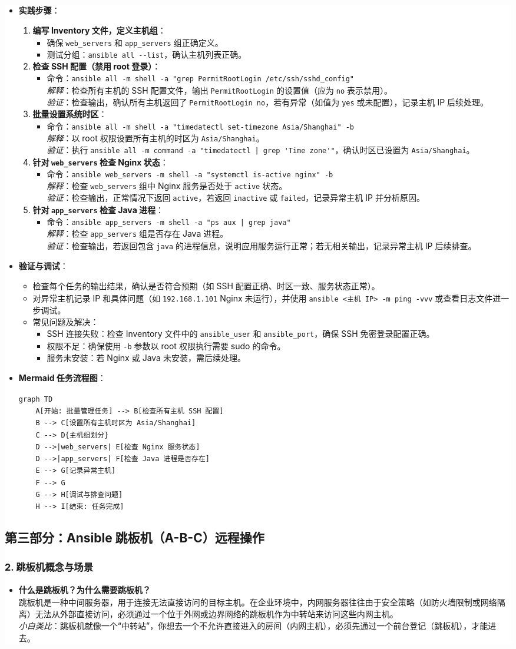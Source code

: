 - **实践步骤**：
  1. **编写 Inventory 文件，定义主机组**：
     - 确保 `web_servers` 和 `app_servers` 组正确定义。
     - 测试分组：`ansible all --list`，确认主机列表正确。
  2. **检查 SSH 配置（禁用 root 登录）**：
     - 命令：`ansible all -m shell -a "grep PermitRootLogin /etc/ssh/sshd_config"`  
       *解释*：检查所有主机的 SSH 配置文件，输出 `PermitRootLogin` 的设置值（应为 `no` 表示禁用）。  
       *验证*：检查输出，确认所有主机返回了 `PermitRootLogin no`，若有异常（如值为 `yes` 或未配置），记录主机 IP 后续处理。
  3. **批量设置系统时区**：
     - 命令：`ansible all -m shell -a "timedatectl set-timezone Asia/Shanghai" -b`  
       *解释*：以 root 权限设置所有主机的时区为 `Asia/Shanghai`。  
       *验证*：执行 `ansible all -m command -a "timedatectl | grep 'Time zone'"`，确认时区已设置为 `Asia/Shanghai`。
  4. **针对 `web_servers` 检查 Nginx 状态**：
     - 命令：`ansible web_servers -m shell -a "systemctl is-active nginx" -b`  
       *解释*：检查 `web_servers` 组中 Nginx 服务是否处于 `active` 状态。  
       *验证*：检查输出，正常情况下返回 `active`，若返回 `inactive` 或 `failed`，记录异常主机 IP 并分析原因。
  5. **针对 `app_servers` 检查 Java 进程**：
     - 命令：`ansible app_servers -m shell -a "ps aux | grep java"`  
       *解释*：检查 `app_servers` 组是否存在 Java 进程。  
       *验证*：检查输出，若返回包含 `java` 的进程信息，说明应用服务运行正常；若无相关输出，记录异常主机 IP 后续排查。

- **验证与调试**：
  - 检查每个任务的输出结果，确认是否符合预期（如 SSH 配置正确、时区一致、服务状态正常）。
  - 对异常主机记录 IP 和具体问题（如 `192.168.1.101` Nginx 未运行），并使用 `ansible <主机 IP> -m ping -vvv` 或查看日志文件进一步调试。
  - 常见问题及解决：
    - SSH 连接失败：检查 Inventory 文件中的 `ansible_user` 和 `ansible_port`，确保 SSH 免密登录配置正确。
    - 权限不足：确保使用 `-b` 参数以 root 权限执行需要 sudo 的命令。
    - 服务未安装：若 Nginx 或 Java 未安装，需后续处理。

- **Mermaid 任务流程图**：
  ```mermaid
  graph TD
      A[开始: 批量管理任务] --> B[检查所有主机 SSH 配置]
      B --> C[设置所有主机时区为 Asia/Shanghai]
      C --> D{主机组划分}
      D -->|web_servers| E[检查 Nginx 服务状态]
      D -->|app_servers| F[检查 Java 进程是否存在]
      E --> G[记录异常主机]
      F --> G
      G --> H[调试与排查问题]
      H --> I[结束: 任务完成]
  ```


## 第三部分：Ansible 跳板机（A-B-C）远程操作

### 2. 跳板机概念与场景
- **什么是跳板机？为什么需要跳板机？**  
  跳板机是一种中间服务器，用于连接无法直接访问的目标主机。在企业环境中，内网服务器往往由于安全策略（如防火墙限制或网络隔离）无法从外部直接访问，必须通过一个位于外网或边界网络的跳板机作为中转站来访问这些内网主机。  
  *小白类比*：跳板机就像一个“中转站”，你想去一个不允许直接进入的房间（内网主机），必须先通过一个前台登记（跳板机），才能进去。
